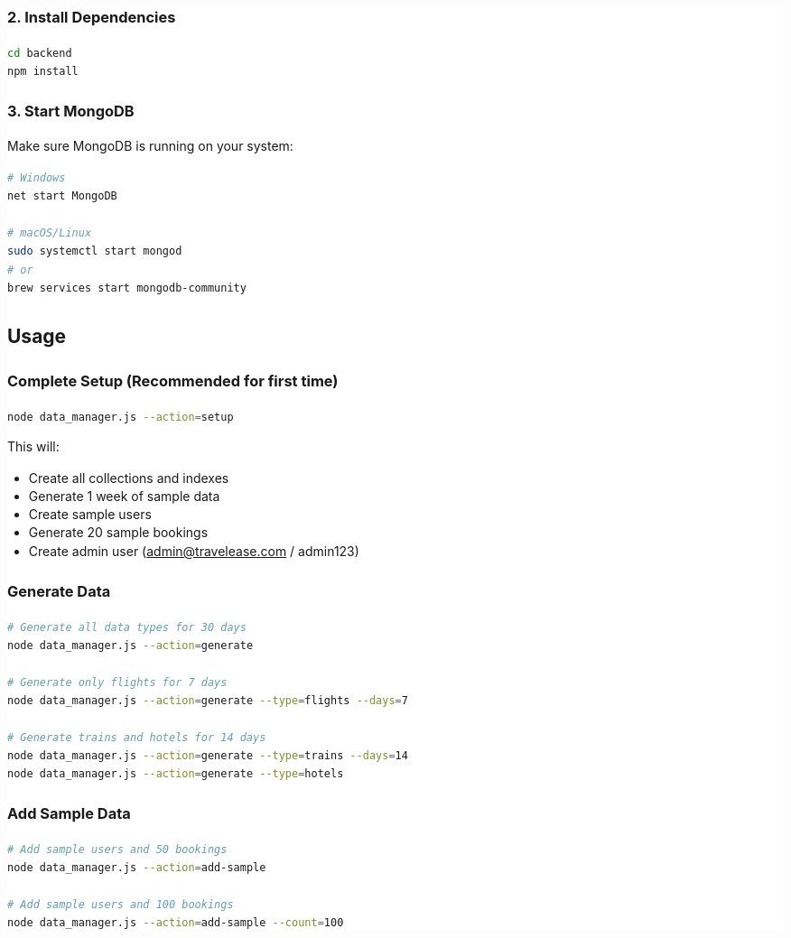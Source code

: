 ### 2. Install Dependencies

```bash
cd backend
npm install
```

### 3. Start MongoDB

Make sure MongoDB is running on your system:

```bash
# Windows
net start MongoDB

# macOS/Linux
sudo systemctl start mongod
# or
brew services start mongodb-community
```

## Usage

### Complete Setup (Recommended for first time)

```bash
node data_manager.js --action=setup
```

This will:
- Create all collections and indexes
- Generate 1 week of sample data
- Create sample users
- Generate 20 sample bookings
- Create admin user (admin@travelease.com / admin123)

### Generate Data

```bash
# Generate all data types for 30 days
node data_manager.js --action=generate

# Generate only flights for 7 days
node data_manager.js --action=generate --type=flights --days=7

# Generate trains and hotels for 14 days
node data_manager.js --action=generate --type=trains --days=14
node data_manager.js --action=generate --type=hotels
```

### Add Sample Data

```bash
# Add sample users and 50 bookings
node data_manager.js --action=add-sample

# Add sample users and 100 bookings
node data_manager.js --action=add-sample --count=100
```
